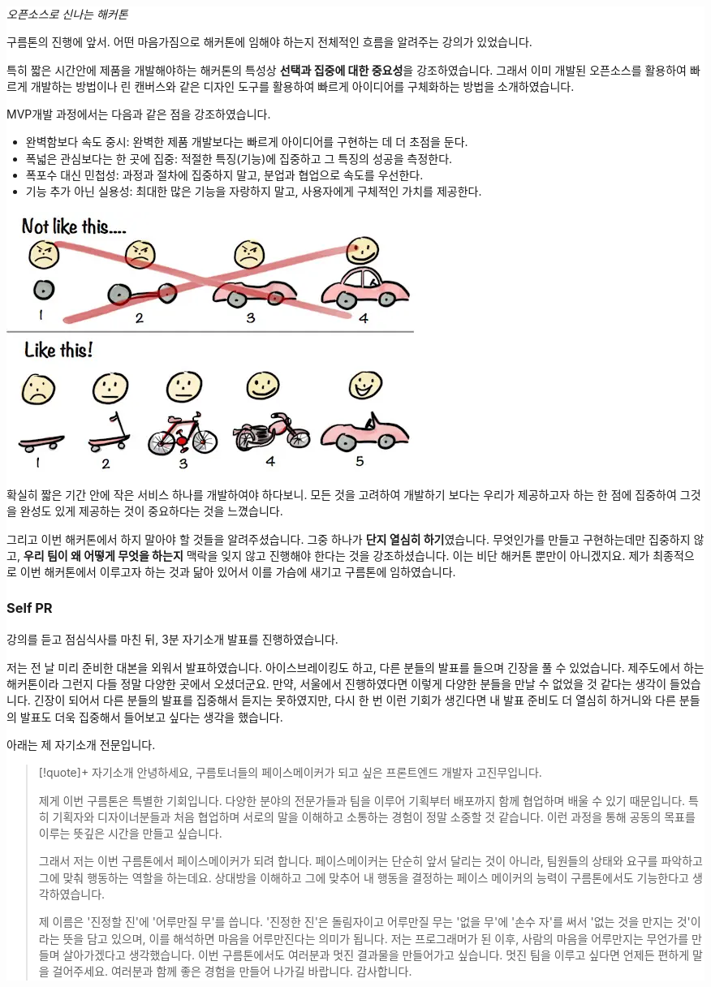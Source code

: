  *오픈소스로 신나는 해커톤*
 
구름톤의 진행에 앞서. 어떤 마음가짐으로 해커톤에 임해야 하는지 전체적인 흐름을 알려주는 강의가 있었습니다.

특히 짧은 시간안에 제품을 개발해야하는 해커톤의 특성상 **선택과 집중에 대한 중요성**을 강조하였습니다. 
그래서 이미 개발된 오픈소스를 활용하여 빠르게 개발하는 방법이나 린 캔버스와 같은 디자인 도구를 활용하여 빠르게 아이디어를 구체화하는 방법을 소개하였습니다. 

MVP개발 과정에서는 다음과 같은 점을 강조하였습니다. 

- 완벽함보다 속도 중시: 완벽한 제품 개발보다는 빠르게 아이디어를 구현하는 데 더 초점을 둔다.
- 폭넓은 관심보다는 한 곳에 집중: 적절한 특징(기능)에 집중하고 그 특징의 성공을 측정한다.
- 폭포수 대신 민첩성: 과정과 절차에 집중하지 말고, 분업과 협업으로 속도를 우선한다.
- 기능 추가 아닌 실용성: 최대한 많은 기능을 자랑하지 말고, 사용자에게 구체적인 가치를 제공한다.

![mvp-image](./image3.webp)

확실히 짧은 기간 안에 작은 서비스 하나를 개발하여야 하다보니.  모든 것을 고려하여 개발하기 보다는 우리가 제공하고자 하는 한 점에 집중하여 그것을 완성도 있게 제공하는 것이 중요하다는 것을 느꼈습니다.

그리고 이번 해커톤에서 하지 말아야 할 것들을 알려주셨습니다. 그중 하나가 **단지 열심히 하기**였습니다. 
무엇인가를 만들고 구현하는데만 집중하지 않고, **우리 팀이 왜 어떻게 무엇을 하는지** 맥락을 잊지 않고 진행해야 한다는 것을 강조하셨습니다. 이는 비단 해커톤 뿐만이 아니겠지요. 
제가 최종적으로 이번 해커톤에서 이루고자 하는 것과 닮아 있어서 이를 가슴에 새기고 구름톤에 임하였습니다.

### Self PR

강의를 듣고 점심식사를 마친 뒤, 3분 자기소개 발표를 진행하였습니다. 

저는 전 날 미리 준비한 대본을 외워서 발표하였습니다.  아이스브레이킹도 하고, 다른 분들의 발표를 들으며 긴장을 풀 수 있었습니다. 
제주도에서 하는 해커톤이라 그런지 다들 정말 다양한 곳에서 오셨더군요. 만약, 서울에서 진행하였다면 이렇게 다양한 분들을 만날 수 없었을 것 같다는 생각이 들었습니다. 
긴장이 되어서 다른 분들의 발표를 집중해서 듣지는 못하였지만, 다시 한 번 이런 기회가 생긴다면 내 발표 준비도 더 열심히 하거니와 다른 분들의 발표도 더욱 집중해서 들어보고 싶다는 생각을 했습니다. 

아래는 제 자기소개 전문입니다. 

> [!quote]+ 자기소개
> 안녕하세요, 구름토너들의 페이스메이커가 되고 싶은 프론트엔드 개발자 고진무입니다.
>
> 제게 이번 구름톤은 특별한 기회입니다. 다양한 분야의 전문가들과 팀을 이루어 기획부터 배포까지 함께 협업하며 배울 수 있기 때문입니다. 특히 기획자와 디자이너분들과 처음 협업하며 서로의 말을 이해하고 소통하는 경험이 정말 소중할 것 같습니다. 이런 과정을 통해 공동의 목표를 이루는 뜻깊은 시간을 만들고 싶습니다.
> 
> 그래서 저는 이번 구름톤에서 페이스메이커가 되려 합니다. 페이스메이커는 단순히 앞서 달리는 것이 아니라, 팀원들의 상태와 요구를 파악하고 그에 맞춰 행동하는 역할을 하는데요. 상대방을 이해하고 그에 맞추어 내 행동을 결정하는 페이스 메이커의 능력이 구름톤에서도 기능한다고 생각하였습니다. 
> 
> 제 이름은 '진정할 진'에 '어루만질 무'를 씁니다. '진정한 진'은 돌림자이고 어루만질 무는 '없을 무'에 '손수 자'를 써서 '없는 것을 만지는 것'이라는 뜻을 담고 있으며, 이를 해석하면 마음을 어루만진다는 의미가 됩니다. 저는 프로그래머가 된 이후, 사람의 마음을 어루만지는 무언가를 만들며 살아가겠다고 생각했습니다. 이번 구름톤에서도 여러분과 멋진 결과물을 만들어가고 싶습니다. 멋진 팀을 이루고 싶다면 언제든 편하게 말을 걸어주세요. 여러분과 함께 좋은 경험을 만들어 나가길 바랍니다. 감사합니다.


[^self-pr-book]: [18초 자기소개법](https://www.aladin.co.kr/shop/wproduct.aspx?ItemId=94177413)
[^1]: [몰입](https://www.aladin.co.kr/shop/wproduct.aspx?ItemId=503603)